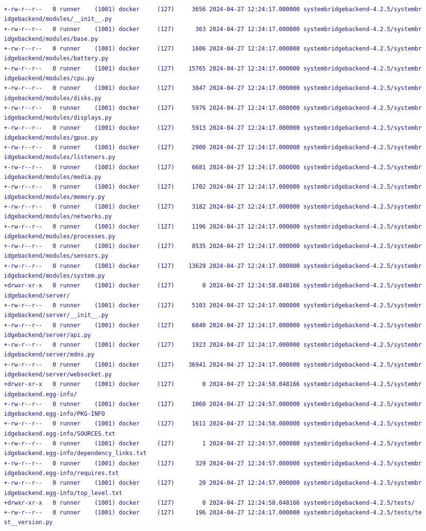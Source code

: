 ```diff
+-rw-r--r--   0 runner    (1001) docker     (127)     3656 2024-04-27 12:24:17.000000 systembridgebackend-4.2.5/systembridgebackend/modules/__init__.py
+-rw-r--r--   0 runner    (1001) docker     (127)      363 2024-04-27 12:24:17.000000 systembridgebackend-4.2.5/systembridgebackend/modules/base.py
+-rw-r--r--   0 runner    (1001) docker     (127)     1606 2024-04-27 12:24:17.000000 systembridgebackend-4.2.5/systembridgebackend/modules/battery.py
+-rw-r--r--   0 runner    (1001) docker     (127)    15765 2024-04-27 12:24:17.000000 systembridgebackend-4.2.5/systembridgebackend/modules/cpu.py
+-rw-r--r--   0 runner    (1001) docker     (127)     3847 2024-04-27 12:24:17.000000 systembridgebackend-4.2.5/systembridgebackend/modules/disks.py
+-rw-r--r--   0 runner    (1001) docker     (127)     5976 2024-04-27 12:24:17.000000 systembridgebackend-4.2.5/systembridgebackend/modules/displays.py
+-rw-r--r--   0 runner    (1001) docker     (127)     5913 2024-04-27 12:24:17.000000 systembridgebackend-4.2.5/systembridgebackend/modules/gpus.py
+-rw-r--r--   0 runner    (1001) docker     (127)     2900 2024-04-27 12:24:17.000000 systembridgebackend-4.2.5/systembridgebackend/modules/listeners.py
+-rw-r--r--   0 runner    (1001) docker     (127)     6681 2024-04-27 12:24:17.000000 systembridgebackend-4.2.5/systembridgebackend/modules/media.py
+-rw-r--r--   0 runner    (1001) docker     (127)     1702 2024-04-27 12:24:17.000000 systembridgebackend-4.2.5/systembridgebackend/modules/memory.py
+-rw-r--r--   0 runner    (1001) docker     (127)     3182 2024-04-27 12:24:17.000000 systembridgebackend-4.2.5/systembridgebackend/modules/networks.py
+-rw-r--r--   0 runner    (1001) docker     (127)     1196 2024-04-27 12:24:17.000000 systembridgebackend-4.2.5/systembridgebackend/modules/processes.py
+-rw-r--r--   0 runner    (1001) docker     (127)     8535 2024-04-27 12:24:17.000000 systembridgebackend-4.2.5/systembridgebackend/modules/sensors.py
+-rw-r--r--   0 runner    (1001) docker     (127)    13629 2024-04-27 12:24:17.000000 systembridgebackend-4.2.5/systembridgebackend/modules/system.py
+drwxr-xr-x   0 runner    (1001) docker     (127)        0 2024-04-27 12:24:58.048166 systembridgebackend-4.2.5/systembridgebackend/server/
+-rw-r--r--   0 runner    (1001) docker     (127)     5103 2024-04-27 12:24:17.000000 systembridgebackend-4.2.5/systembridgebackend/server/__init__.py
+-rw-r--r--   0 runner    (1001) docker     (127)     6840 2024-04-27 12:24:17.000000 systembridgebackend-4.2.5/systembridgebackend/server/api.py
+-rw-r--r--   0 runner    (1001) docker     (127)     1923 2024-04-27 12:24:17.000000 systembridgebackend-4.2.5/systembridgebackend/server/mdns.py
+-rw-r--r--   0 runner    (1001) docker     (127)    36941 2024-04-27 12:24:17.000000 systembridgebackend-4.2.5/systembridgebackend/server/websocket.py
+drwxr-xr-x   0 runner    (1001) docker     (127)        0 2024-04-27 12:24:58.048166 systembridgebackend-4.2.5/systembridgebackend.egg-info/
+-rw-r--r--   0 runner    (1001) docker     (127)     1060 2024-04-27 12:24:57.000000 systembridgebackend-4.2.5/systembridgebackend.egg-info/PKG-INFO
+-rw-r--r--   0 runner    (1001) docker     (127)     1611 2024-04-27 12:24:58.000000 systembridgebackend-4.2.5/systembridgebackend.egg-info/SOURCES.txt
+-rw-r--r--   0 runner    (1001) docker     (127)        1 2024-04-27 12:24:57.000000 systembridgebackend-4.2.5/systembridgebackend.egg-info/dependency_links.txt
+-rw-r--r--   0 runner    (1001) docker     (127)      329 2024-04-27 12:24:57.000000 systembridgebackend-4.2.5/systembridgebackend.egg-info/requires.txt
+-rw-r--r--   0 runner    (1001) docker     (127)       20 2024-04-27 12:24:57.000000 systembridgebackend-4.2.5/systembridgebackend.egg-info/top_level.txt
+drwxr-xr-x   0 runner    (1001) docker     (127)        0 2024-04-27 12:24:58.048166 systembridgebackend-4.2.5/tests/
+-rw-r--r--   0 runner    (1001) docker     (127)      196 2024-04-27 12:24:17.000000 systembridgebackend-4.2.5/tests/test__version.py
```
